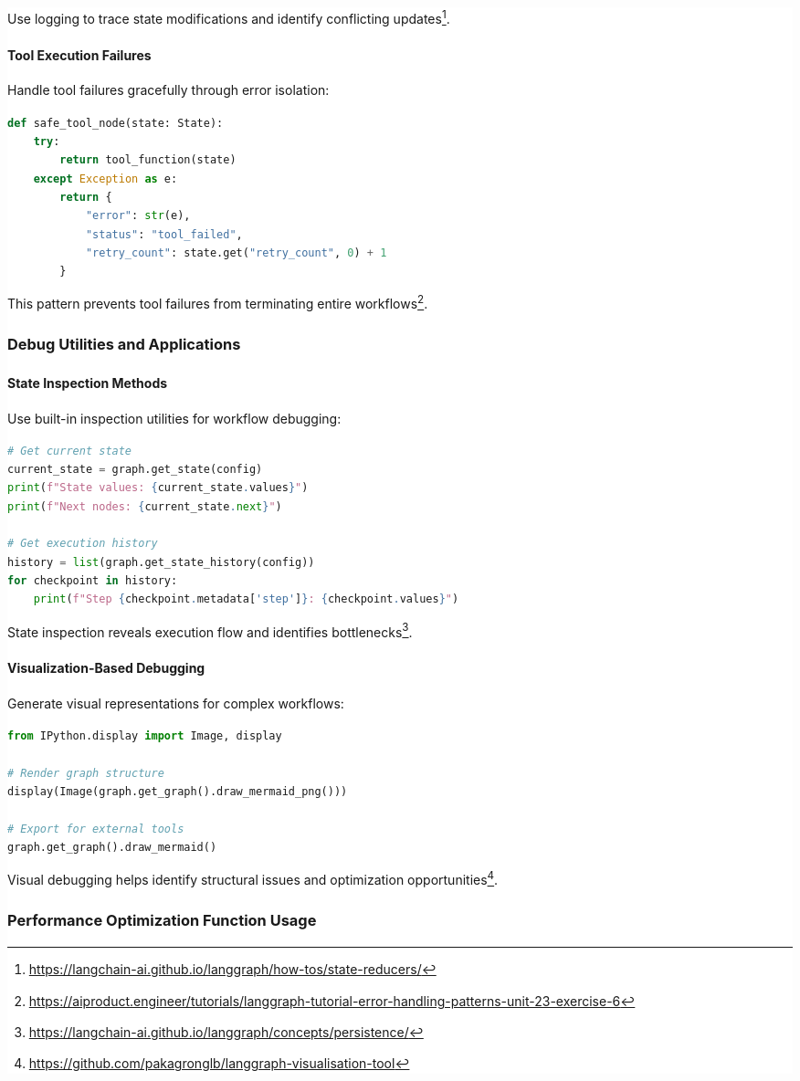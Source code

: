 Use logging to trace state modifications and identify conflicting updates[^6].

#### Tool Execution Failures

Handle tool failures gracefully through error isolation:

```python
def safe_tool_node(state: State):
    try:
        return tool_function(state)
    except Exception as e:
        return {
            "error": str(e),
            "status": "tool_failed",
            "retry_count": state.get("retry_count", 0) + 1
        }
```

This pattern prevents tool failures from terminating entire workflows[^40].

### Debug Utilities and Applications

#### State Inspection Methods

Use built-in inspection utilities for workflow debugging:

```python
# Get current state
current_state = graph.get_state(config)
print(f"State values: {current_state.values}")
print(f"Next nodes: {current_state.next}")

# Get execution history
history = list(graph.get_state_history(config))
for checkpoint in history:
    print(f"Step {checkpoint.metadata['step']}: {checkpoint.values}")
```

State inspection reveals execution flow and identifies bottlenecks[^13].

#### Visualization-Based Debugging

Generate visual representations for complex workflows:

```python
from IPython.display import Image, display

# Render graph structure
display(Image(graph.get_graph().draw_mermaid_png()))

# Export for external tools
graph.get_graph().draw_mermaid()
```

Visual debugging helps identify structural issues and optimization opportunities[^31].

### Performance Optimization Function Usage


[^1]: https://langchain-ai.github.io/langgraph/reference/
[^2]: https://langchain-ai.github.io/langgraph/
[^3]: https://blog.langchain.dev/langgraph/
[^4]: https://langchain-ai.github.io/langgraph/concepts/low_level/
[^5]: https://langchain-ai.github.io/langgraph/concepts/functional_api/
[^6]: https://langchain-ai.github.io/langgraph/how-tos/state-reducers/
[^7]: https://docs.smith.langchain.com/evaluation/how_to_guides/langgraph
[^8]: https://langchain-ai.github.io/langgraph/how-tos/graph-api/
[^9]: https://github.com/langchain-ai/langgraph/issues/1462
[^10]: https://dev.to/jamesli/advanced-langgraph-implementing-conditional-edges-and-tool-calling-agents-3pdn
[^11]: https://www.youtube.com/watch?v=EKxoCVbXZwY
[^12]: https://www.linkedin.com/pulse/exploring-control-flow-langgraph-conditional-edges-vs-pranjal-dwivedi-emrjf
[^13]: https://langchain-ai.github.io/langgraph/concepts/persistence/
[^14]: https://www.getzep.com/ai-agents/langgraph-tutorial
[^15]: https://langchain-ai.github.io/langgraph/how-tos/human_in_the_loop/add-human-in-the-loop/
[^16]: https://github.com/langchain-ai/langgraph/issues/1568
[^17]: https://dev.to/sreeni5018/leveraging-langgraphs-send-api-for-dynamic-and-parallel-workflow-execution-4pgd
[^18]: https://focused.io/lab/parallel-execution-with-langchain-and-langgraph
[^19]: https://github.com/langchain-ai/langgraph/discussions/3061
[^20]: https://langchain-ai.github.io/langgraph/agents/memory/
[^21]: https://langchain-ai.github.io/langgraph/concepts/memory/
[^22]: https://blog.langchain.dev/launching-long-term-memory-support-in-langgraph/
[^23]: https://langchain-ai.github.io/langgraph/agents/agents/
[^24]: https://langchain-ai.github.io/langgraph/reference/agents/
[^25]: https://www.reddit.com/r/LangChain/comments/1e9ap85/langgraph_what_is_the_advantage_of_use_toolnodes/
[^26]: https://www.youtube.com/watch?v=MoHtLAhoMp4
[^27]: https://langchain-ai.github.io/langgraph/reference/errors/
[^28]: https://stackoverflow.com/questions/78337975/setting-recursion-limit-in-langgraphs-stategraph-with-pregel-engine
[^29]: https://www.reddit.com/r/LangChain/comments/1jw3umq/infinite_loop_graphrecursionerror_with/
[^30]: https://github.com/langchain-ai/langchain/discussions/20379
[^31]: https://github.com/pakagronglb/langgraph-visualisation-tool
[^32]: https://www.youtube.com/watch?v=5vEC0Y4sV8g
[^33]: https://www.reddit.com/r/LangChain/comments/1fusj4e/streaming_with_langgraph/
[^34]: https://python.langchain.com/docs/how_to/migrate_agent/
[^35]: https://langchain-ai.github.io/langgraph/tutorials/deployment/
[^36]: https://docs.smith.langchain.com
[^37]: https://ai.google.dev/gemini-api/docs/langgraph-example
[^38]: https://dev.to/sreeni5018/building-multi-agent-systems-with-langgraph-swarm-a-new-approach-to-agent-collaboration-15kj
[^39]: https://blog.langchain.dev/langgraph-multi-agent-workflows/
[^40]: https://aiproduct.engineer/tutorials/langgraph-tutorial-error-handling-patterns-unit-23-exercise-6
[^41]: https://python.langchain.com/api_reference/langchain/agents/langchain.agents.react.agent.create_react_agent.html
[^42]: https://blog.langchain.dev/introducing-the-langgraph-functional-api/
[^43]: https://github.com/langchain-ai/langgraph
[^44]: https://www.youtube.com/watch?v=kDmlKFGeN9k
[^45]: https://python.langchain.com/docs/how_to/graph_constructing/
[^46]: https://www.youtube.com/watch?v=iwPeT_I_GEc
[^47]: https://www.linkedin.com/pulse/fast-explain-langgraph-lưu-võ-7u2qc
[^48]: https://pypi.org/project/langgraph-reducer/
[^49]: https://www.youtube.com/watch?v=p_xDjyaJxD8
[^50]: https://github.com/langchain-ai/langgraph/discussions/4390
[^51]: https://github.com/langchain-ai/langgraph/discussions/4417
[^52]: https://www.youtube.com/watch?v=NXhyWJozM8A
[^53]: https://langchain-ai.github.io/langgraph/tutorials/llm-compiler/LLMCompiler/
[^54]: https://datasciencedojo.com/blog/langgraph-tutorial/
[^55]: https://www.youtube.com/watch?v=AN06TYJCFgk
[^56]: https://github.com/langchain-ai/langgraph/discussions/3359
[^57]: https://python.langchain.com/docs/versions/migrating_memory/long_term_memory_agent/
[^58]: https://github.com/langchain-ai/langgraph/discussions/4352
[^59]: https://langchain-ai.github.io/langgraph/cloud/reference/api/api_ref.html
[^60]: https://langchain-ai.github.io/langgraphjs/reference/classes/langgraph.StateGraph.html
[^61]: https://generativeai.pub/what-are-state-sategraph-and-workflow-in-langgraph-afc3f4392c6f
[^62]: https://langchain-ai.github.io/langgraph/tutorials/get-started/5-customize-state/
[^63]: https://github.com/xbeat/Machine-Learning/blob/main/Basics of LangChain's LangGraph.md
[^64]: https://dev.to/jamesli/langgraph-state-machines-managing-complex-agent-task-flows-in-production-36f4
[^65]: https://pypi.org/project/langgraph-checkpoint/
[^66]: https://github.com/langchain-ai/langgraph/discussions/1340
[^67]: https://blog.langchain.dev/langgraph-0-3-release-prebuilt-agents/
[^68]: https://www.youtube.com/watch?v=hMHyPtwruVs
[^69]: https://github.com/langchain-ai/langgraph/discussions/674
[^70]: https://blog.langchain.dev/langgraph-platform-announce/
[^71]: https://langchain-ai.github.io/langgraph/concepts/
[^72]: https://github.com/langchain-ai/langgraph/issues/4140
[^73]: https://langchain-ai.github.io/langgraph/how-tos/persistence/
[^74]: https://python.langchain.com/api_reference/core/stores/langchain_core.stores.InMemoryStore.html